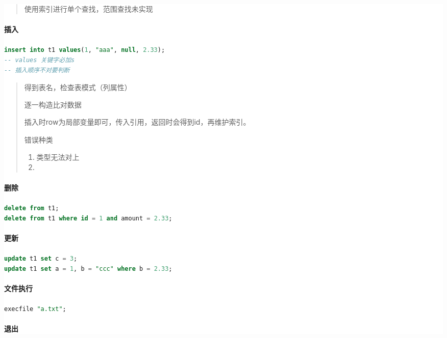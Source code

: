 >使用索引进行单个查找，范围查找未实现
>
>

#### 插入

```sql
insert into t1 values(1, "aaa", null, 2.33);
-- values 关键字必加s
-- 插入顺序不对要判断
```

>得到表名，检查表模式（列属性）
>
>逐一构造比对数据
>
>
>
>插入时row为局部变量即可，传入引用，返回时会得到id，再维护索引。
>
>
>
>
>
>错误种类
>
>1. 类型无法对上
>2. 
>
>

#### 删除

```sql
delete from t1;
delete from t1 where id = 1 and amount = 2.33;
```



#### 更新

```sql
update t1 set c = 3;
update t1 set a = 1, b = "ccc" where b = 2.33;
```



#### 文件执行

```sql
execfile "a.txt";
```



#### 退出

